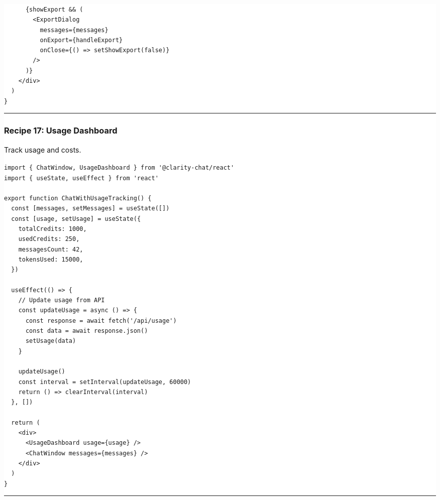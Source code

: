 ```tsx
      {showExport && (
        <ExportDialog
          messages={messages}
          onExport={handleExport}
          onClose={() => setShowExport(false)}
        />
      )}
    </div>
  )
}
```

---

### Recipe 17: Usage Dashboard

Track usage and costs.

```tsx
import { ChatWindow, UsageDashboard } from '@clarity-chat/react'
import { useState, useEffect } from 'react'

export function ChatWithUsageTracking() {
  const [messages, setMessages] = useState([])
  const [usage, setUsage] = useState({
    totalCredits: 1000,
    usedCredits: 250,
    messagesCount: 42,
    tokensUsed: 15000,
  })

  useEffect(() => {
    // Update usage from API
    const updateUsage = async () => {
      const response = await fetch('/api/usage')
      const data = await response.json()
      setUsage(data)
    }

    updateUsage()
    const interval = setInterval(updateUsage, 60000)
    return () => clearInterval(interval)
  }, [])

  return (
    <div>
      <UsageDashboard usage={usage} />
      <ChatWindow messages={messages} />
    </div>
  )
}
```

---